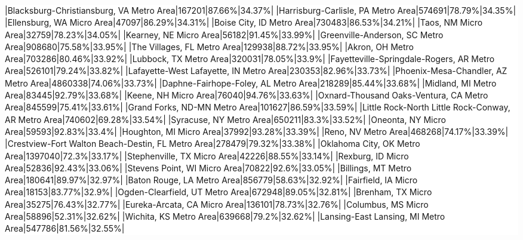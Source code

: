|Blacksburg-Christiansburg, VA Metro Area|167201|87.66%|34.37%|
|Harrisburg-Carlisle, PA Metro Area|574691|78.79%|34.35%|
|Ellensburg, WA Micro Area|47097|86.29%|34.31%|
|Boise City, ID Metro Area|730483|86.53%|34.21%|
|Taos, NM Micro Area|32759|78.23%|34.05%|
|Kearney, NE Micro Area|56182|91.45%|33.99%|
|Greenville-Anderson, SC Metro Area|908680|75.58%|33.95%|
|The Villages, FL Metro Area|129938|88.72%|33.95%|
|Akron, OH Metro Area|703286|80.46%|33.92%|
|Lubbock, TX Metro Area|320031|78.05%|33.9%|
|Fayetteville-Springdale-Rogers, AR Metro Area|526101|79.24%|33.82%|
|Lafayette-West Lafayette, IN Metro Area|230353|82.96%|33.73%|
|Phoenix-Mesa-Chandler, AZ Metro Area|4860338|74.06%|33.73%|
|Daphne-Fairhope-Foley, AL Metro Area|218289|85.44%|33.68%|
|Midland, MI Metro Area|83445|92.79%|33.68%|
|Keene, NH Micro Area|76040|94.76%|33.63%|
|Oxnard-Thousand Oaks-Ventura, CA Metro Area|845599|75.41%|33.61%|
|Grand Forks, ND-MN Metro Area|101627|86.59%|33.59%|
|Little Rock-North Little Rock-Conway, AR Metro Area|740602|69.28%|33.54%|
|Syracuse, NY Metro Area|650211|83.3%|33.52%|
|Oneonta, NY Micro Area|59593|92.83%|33.4%|
|Houghton, MI Micro Area|37992|93.28%|33.39%|
|Reno, NV Metro Area|468268|74.17%|33.39%|
|Crestview-Fort Walton Beach-Destin, FL Metro Area|278479|79.32%|33.38%|
|Oklahoma City, OK Metro Area|1397040|72.3%|33.17%|
|Stephenville, TX Micro Area|42226|88.55%|33.14%|
|Rexburg, ID Micro Area|52836|92.43%|33.06%|
|Stevens Point, WI Micro Area|70822|92.6%|33.05%|
|Billings, MT Metro Area|180641|89.97%|32.97%|
|Baton Rouge, LA Metro Area|856779|58.63%|32.92%|
|Fairfield, IA Micro Area|18153|83.77%|32.9%|
|Ogden-Clearfield, UT Metro Area|672948|89.05%|32.81%|
|Brenham, TX Micro Area|35275|76.43%|32.77%|
|Eureka-Arcata, CA Micro Area|136101|78.73%|32.76%|
|Columbus, MS Micro Area|58896|52.31%|32.62%|
|Wichita, KS Metro Area|639668|79.2%|32.62%|
|Lansing-East Lansing, MI Metro Area|547786|81.56%|32.55%|